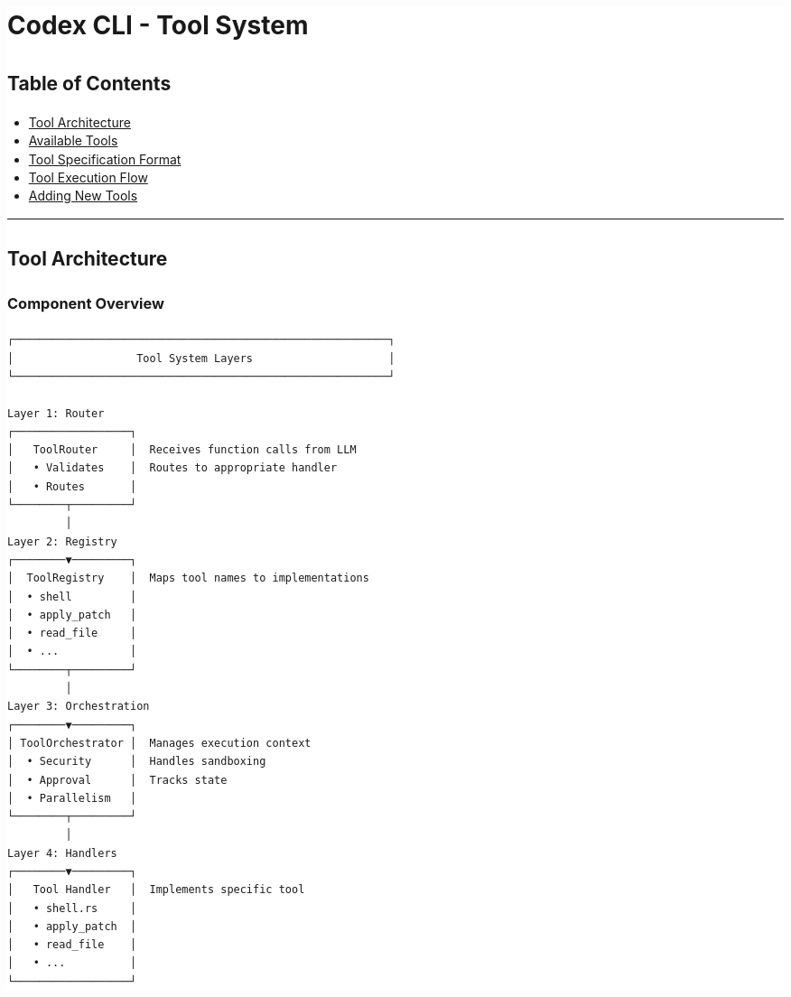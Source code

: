 # Codex CLI - Tool System

## Table of Contents
- [Tool Architecture](#tool-architecture)
- [Available Tools](#available-tools)
- [Tool Specification Format](#tool-specification-format)
- [Tool Execution Flow](#tool-execution-flow)
- [Adding New Tools](#adding-new-tools)

---

## Tool Architecture

### Component Overview

```
┌──────────────────────────────────────────────────────────┐
│                   Tool System Layers                     │
└──────────────────────────────────────────────────────────┘

Layer 1: Router
┌──────────────────┐
│   ToolRouter     │  Receives function calls from LLM
│   • Validates    │  Routes to appropriate handler
│   • Routes       │
└────────┬─────────┘
         │
Layer 2: Registry
┌────────▼─────────┐
│  ToolRegistry    │  Maps tool names to implementations
│  • shell         │
│  • apply_patch   │
│  • read_file     │
│  • ...           │
└────────┬─────────┘
         │
Layer 3: Orchestration
┌────────▼─────────┐
│ ToolOrchestrator │  Manages execution context
│  • Security      │  Handles sandboxing
│  • Approval      │  Tracks state
│  • Parallelism   │
└────────┬─────────┘
         │
Layer 4: Handlers
┌────────▼─────────┐
│   Tool Handler   │  Implements specific tool
│   • shell.rs     │
│   • apply_patch  │
│   • read_file    │
│   • ...          │
└──────────────────┘
```
